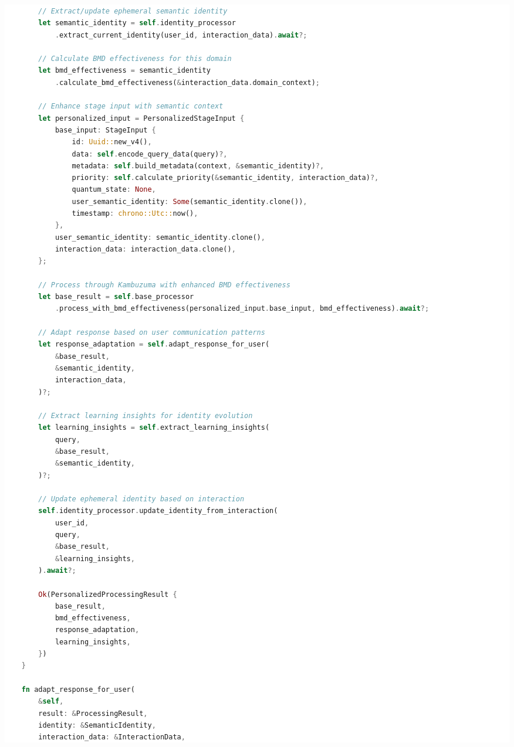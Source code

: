 ```rust
        // Extract/update ephemeral semantic identity
        let semantic_identity = self.identity_processor
            .extract_current_identity(user_id, interaction_data).await?;

        // Calculate BMD effectiveness for this domain
        let bmd_effectiveness = semantic_identity
            .calculate_bmd_effectiveness(&interaction_data.domain_context);

        // Enhance stage input with semantic context
        let personalized_input = PersonalizedStageInput {
            base_input: StageInput {
                id: Uuid::new_v4(),
                data: self.encode_query_data(query)?,
                metadata: self.build_metadata(context, &semantic_identity)?,
                priority: self.calculate_priority(&semantic_identity, interaction_data)?,
                quantum_state: None,
                user_semantic_identity: Some(semantic_identity.clone()),
                timestamp: chrono::Utc::now(),
            },
            user_semantic_identity: semantic_identity.clone(),
            interaction_data: interaction_data.clone(),
        };

        // Process through Kambuzuma with enhanced BMD effectiveness
        let base_result = self.base_processor
            .process_with_bmd_effectiveness(personalized_input.base_input, bmd_effectiveness).await?;

        // Adapt response based on user communication patterns
        let response_adaptation = self.adapt_response_for_user(
            &base_result,
            &semantic_identity,
            interaction_data,
        )?;

        // Extract learning insights for identity evolution
        let learning_insights = self.extract_learning_insights(
            query,
            &base_result,
            &semantic_identity,
        )?;

        // Update ephemeral identity based on interaction
        self.identity_processor.update_identity_from_interaction(
            user_id,
            query,
            &base_result,
            &learning_insights,
        ).await?;

        Ok(PersonalizedProcessingResult {
            base_result,
            bmd_effectiveness,
            response_adaptation,
            learning_insights,
        })
    }

    fn adapt_response_for_user(
        &self,
        result: &ProcessingResult,
        identity: &SemanticIdentity,
        interaction_data: &InteractionData,
```